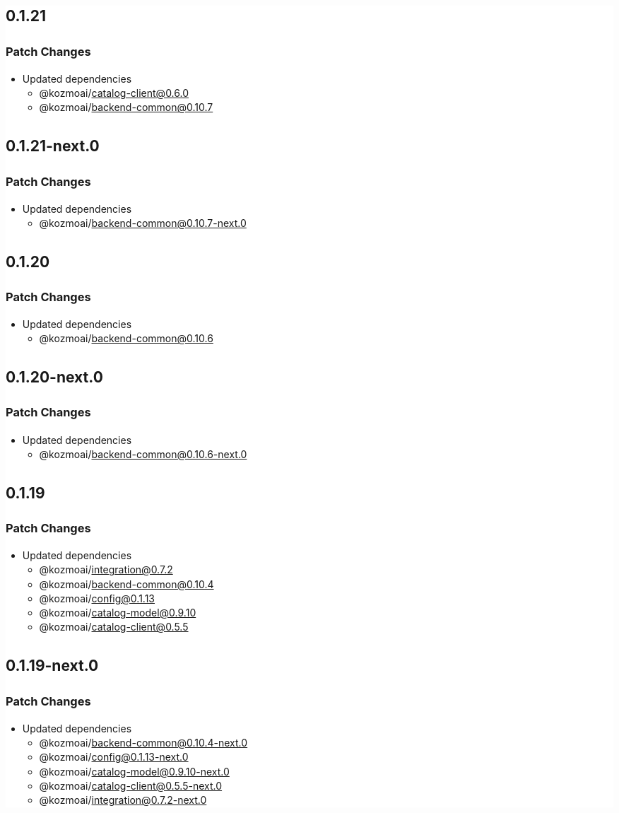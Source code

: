 ## 0.1.21

### Patch Changes

- Updated dependencies
  - @kozmoai/catalog-client@0.6.0
  - @kozmoai/backend-common@0.10.7

## 0.1.21-next.0

### Patch Changes

- Updated dependencies
  - @kozmoai/backend-common@0.10.7-next.0

## 0.1.20

### Patch Changes

- Updated dependencies
  - @kozmoai/backend-common@0.10.6

## 0.1.20-next.0

### Patch Changes

- Updated dependencies
  - @kozmoai/backend-common@0.10.6-next.0

## 0.1.19

### Patch Changes

- Updated dependencies
  - @kozmoai/integration@0.7.2
  - @kozmoai/backend-common@0.10.4
  - @kozmoai/config@0.1.13
  - @kozmoai/catalog-model@0.9.10
  - @kozmoai/catalog-client@0.5.5

## 0.1.19-next.0

### Patch Changes

- Updated dependencies
  - @kozmoai/backend-common@0.10.4-next.0
  - @kozmoai/config@0.1.13-next.0
  - @kozmoai/catalog-model@0.9.10-next.0
  - @kozmoai/catalog-client@0.5.5-next.0
  - @kozmoai/integration@0.7.2-next.0
